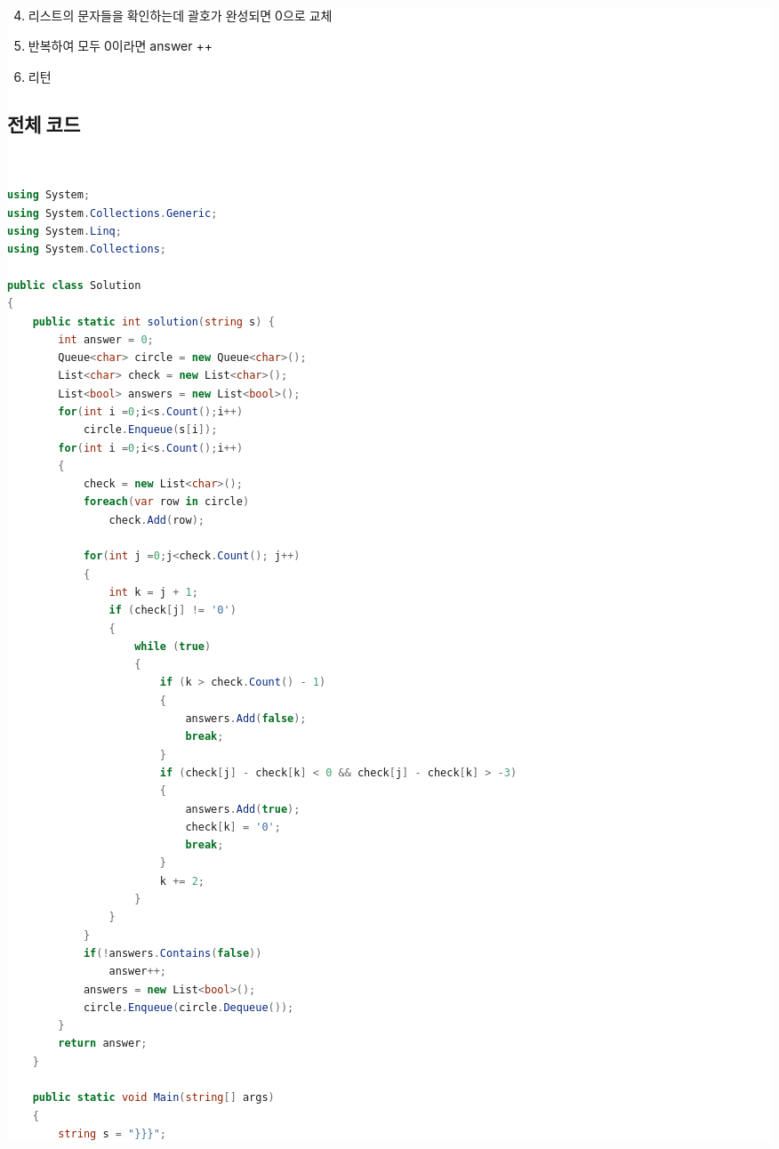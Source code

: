4. 리스트의 문자들을 확인하는데 괄호가 완성되면 0으로 교체

5. 반복하여 모두 0이라면 answer ++

6. 리턴



## 전체 코드

<br>

~~~ cs
using System;
using System.Collections.Generic;
using System.Linq;
using System.Collections;

public class Solution
{
    public static int solution(string s) {
        int answer = 0;
        Queue<char> circle = new Queue<char>();
        List<char> check = new List<char>();
        List<bool> answers = new List<bool>();
        for(int i =0;i<s.Count();i++)
            circle.Enqueue(s[i]);
        for(int i =0;i<s.Count();i++)
        {
            check = new List<char>();
            foreach(var row in circle)
                check.Add(row);

            for(int j =0;j<check.Count(); j++)
            {
                int k = j + 1;
                if (check[j] != '0')
                {
                    while (true)
                    {
                        if (k > check.Count() - 1)
                        {
                            answers.Add(false);
                            break;
                        }
                        if (check[j] - check[k] < 0 && check[j] - check[k] > -3)
                        {
                            answers.Add(true);
                            check[k] = '0';
                            break;
                        }
                        k += 2;
                    }
                }
            }
            if(!answers.Contains(false))
                answer++;
            answers = new List<bool>();
            circle.Enqueue(circle.Dequeue());
        }
        return answer;
    }
    
    public static void Main(string[] args)
    {
        string s = "}}}";
~~~